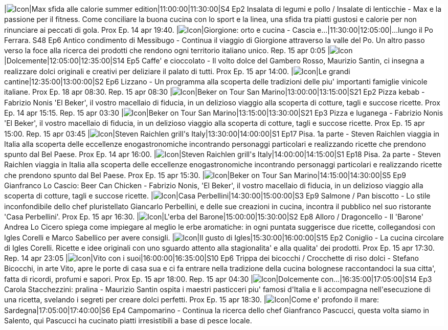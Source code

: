|![Icon](https://guidatv.sky.it/uuid/intrattenimento_cover_oiOcEGjG-.png)|Max sfida alle calorie summer edition|11:00:00|11:30:00|S4 Ep2 Insalata di legumi e pollo / Insalate di lenticchie - Max e la passione per il fitness. Come conciliare la buona cucina con lo sport e la linea, una sfida tra piatti gustosi e calorie per non rinunciare ai peccati di gola. Prox Ep. 14 apr 19:40.
|![Icon](https://guidatv.sky.it/uuid/39a67b6f-6043-4215-83ed-78401479ab92/cover?md5ChecksumParam=db509263a6d7b040ea7fe5739c0c6f2c)|Giorgione: orto e cucina - Cascia e...|11:30:00|12:05:00|...lungo il Po Ferrara. S48 Ep6 Antico condimento di Messibugo - Continua il viaggio di Giorgione attraverso la valle del Po. Un altro passo verso la foce alla ricerca dei prodotti che rendono ogni territorio italiano unico. Rep. 15 apr 0:05
|![Icon](https://guidatv.sky.it/uuid/fcd64a40-e1f1-4bd8-8929-5ac3f4513eb7/cover?md5ChecksumParam=09f9d2126e1735930549ca34922491a6)|Dolcemente|12:05:00|12:35:00|S14 Ep5 Caffe&#039; e cioccolato - Il volto dolce del Gambero Rosso, Maurizio Santin, ci insegna a realizzare dolci originali e creativi per deliziare il palato di tutti. Prox Ep. 15 apr 14:00.
|![Icon](https://guidatv.sky.it/uuid/intrattenimento_cover_oiOcEGjG-.png)|Le grandi cantine|12:35:00|13:00:00|S2 Ep6 Lizzano - Un programma alla scoperta delle tradizioni delle piu&#039; importanti famiglie vinicole italiane. Prox Ep. 18 apr 08:30. Rep. 15 apr 08:30
|![Icon](https://guidatv.sky.it/uuid/a4b17d45-6a16-4d73-9d92-78642e7292ad/cover?md5ChecksumParam=ba1787382946330803500243e83d9000)|Beker on Tour San Marino|13:00:00|13:15:00|S21 Ep2 Pizza kebab - Fabrizio Nonis &#039;El Beker&#039;, il vostro macellaio di fiducia, in un delizioso viaggio alla scoperta di cotture, tagli e succose ricette. Prox Ep. 14 apr 15:15. Rep. 15 apr 03:30
|![Icon](https://guidatv.sky.it/uuid/087b2a05-f551-4154-9630-c4858da06c5a/cover?md5ChecksumParam=ba1787382946330803500243e83d9000)|Beker on Tour San Marino|13:15:00|13:30:00|S21 Ep3 Pizza e luganega - Fabrizio Nonis &#039;El Beker&#039;, il vostro macellaio di fiducia, in un delizioso viaggio alla scoperta di cotture, tagli e succose ricette. Prox Ep. 15 apr 15:00. Rep. 15 apr 03:45
|![Icon](https://guidatv.sky.it/uuid/66baa2e5-8b31-478d-9c8a-341b528586ec/cover?md5ChecksumParam=065a7d90ead858276615b7263e57b7f6)|Steven Raichlen grill&#039;s Italy|13:30:00|14:00:00|S1 Ep17 Pisa. 1a parte - Steven Raichlen viaggia in Italia alla scoperta delle eccellenze enogastronomiche incontrando personaggi particolari e realizzando ricette che prendono spunto dal Bel Paese. Prox Ep. 14 apr 16:00.
|![Icon](https://guidatv.sky.it/uuid/68da4d64-cb1f-487a-bcd8-345a2c6c8fd1/cover?md5ChecksumParam=065a7d90ead858276615b7263e57b7f6)|Steven Raichlen grill&#039;s Italy|14:00:00|14:15:00|S1 Ep18 Pisa. 2a parte - Steven Raichlen viaggia in Italia alla scoperta delle eccellenze enogastronomiche incontrando personaggi particolari e realizzando ricette che prendono spunto dal Bel Paese. Prox Ep. 15 apr 15:30.
|![Icon](https://guidatv.sky.it/uuid/b81b99f9-1f2d-486b-9447-60c350d681c9/cover?md5ChecksumParam=9a1a8aecd4fa522ed6747b31b63fc5de)|Beker on Tour San Marino|14:15:00|14:30:00|S5 Ep9 Gianfranco Lo Cascio: Beer Can Chicken - Fabrizio Nonis, &#039;El Beker&#039;, il vostro macellaio di fiducia, in un delizioso viaggio alla scoperta di cotture, tagli e succose ricette.
|![Icon](https://guidatv.sky.it/uuid/69e3e323-c2e5-4a3c-9157-74a37959bc6c/cover?md5ChecksumParam=4a7bf550274676420b2fcaddd9921abf)|Casa Perbellini|14:30:00|15:00:00|S3 Ep9 Salmone / Pan biscotto - Lo stile inconfondibile dello chef pluristellato Giancarlo Perbellini, e delle sue creazioni in cucina, incontra il pubblico nel suo ristorante &#039;Casa Perbellini&#039;. Prox Ep. 15 apr 16:30.
|![Icon](https://guidatv.sky.it/uuid/feaa9216-3901-415a-887c-4462d2532686/cover?md5ChecksumParam=4e4f22ce292b105671937eb5be7f0d7a)|L&#039;erba del Barone|15:00:00|15:30:00|S2 Ep8 Alloro / Dragoncello - Il &#039;Barone&#039; Andrea Lo Cicero spiega come impiegare al meglio le erbe aromatiche: in ogni puntata suggerisce due ricette, collegandosi con Igles Corelli e Marco Sabellico per avere consigli.
|![Icon](https://guidatv.sky.it/uuid/2996afb5-60a3-4fd2-aea2-02868ed51cd5/cover?md5ChecksumParam=04abb4977e9284c2de54cbae97d9ef96)|Il gusto di Igles|15:30:00|16:00:00|S15 Ep2 Coniglio - La cucina circolare di Igles Corelli. Ricette e idee originali con uno sguardo attento alla stagionalita&#039; e alla qualita&#039; dei prodotti. Prox Ep. 15 apr 17:30. Rep. 14 apr 23:05
|![Icon](https://guidatv.sky.it/uuid/64553eb8-729d-4dc3-a536-c27b8b19464a/cover?md5ChecksumParam=d7147f3dedb174a9d78e9e7f4242ffaa)|Vito con i suoi|16:00:00|16:35:00|S10 Ep6 Trippa dei bicocchi / Crocchette di riso dolci - Stefano Bicocchi, in arte Vito, apre le porte di casa sua e ci fa entrare nella tradizione della cucina bolognese raccontandoci la sua citta&#039;, fatta di ricordi, profumi e sapori. Prox Ep. 15 apr 18:00. Rep. 15 apr 04:30
|![Icon](https://guidatv.sky.it/uuid/intrattenimento_cover_oiOcEGjG-.png)|Dolcemente con...|16:35:00|17:05:00|S14 Ep3 Carola Stacchezzini: pralina - Maurizio Santin ospita i maestri pasticceri piu&#039; famosi d&#039;Italia e li accompagna nell&#039;esecuzione di una ricetta, svelando i segreti per creare dolci perfetti. Prox Ep. 15 apr 18:30.
|![Icon](https://guidatv.sky.it/uuid/64a221cd-bc13-4e09-aa07-bc7c8be826ca/cover?md5ChecksumParam=4fa32920f1b8e77e09496e77a3b9ba6c)|Come e&#039; profondo il mare: Sardegna|17:05:00|17:40:00|S6 Ep4 Campomarino - Continua la ricerca dello chef Gianfranco Pascucci, questa volta siamo in Salento, qui Pascucci ha cucinato piatti irresistibili a base di pesce locale.